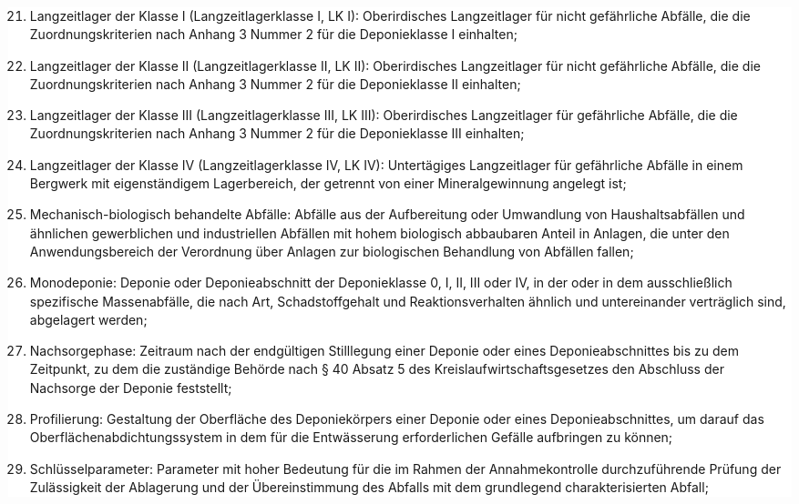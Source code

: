 
21. Langzeitlager der Klasse I (Langzeitlagerklasse I, LK I):
    Oberirdisches Langzeitlager für nicht gefährliche Abfälle, die die
    Zuordnungskriterien nach Anhang 3 Nummer 2 für die Deponieklasse I
    einhalten;


22. Langzeitlager der Klasse II (Langzeitlagerklasse II, LK II):
    Oberirdisches Langzeitlager für nicht gefährliche Abfälle, die die
    Zuordnungskriterien nach Anhang 3 Nummer 2 für die Deponieklasse II
    einhalten;


23. Langzeitlager der Klasse III (Langzeitlagerklasse III, LK III):
    Oberirdisches Langzeitlager für gefährliche Abfälle, die die
    Zuordnungskriterien nach Anhang 3 Nummer 2 für die Deponieklasse III
    einhalten;


24. Langzeitlager der Klasse IV (Langzeitlagerklasse IV, LK IV):
    Untertägiges Langzeitlager für gefährliche Abfälle in einem Bergwerk
    mit eigenständigem Lagerbereich, der getrennt von einer
    Mineralgewinnung angelegt ist;


25. Mechanisch-biologisch behandelte Abfälle:
    Abfälle aus der Aufbereitung oder Umwandlung von Haushaltsabfällen und
    ähnlichen gewerblichen und industriellen Abfällen mit hohem biologisch
    abbaubaren Anteil in Anlagen, die unter den Anwendungsbereich der
    Verordnung über Anlagen zur biologischen Behandlung von Abfällen
    fallen;


26. Monodeponie:
    Deponie oder Deponieabschnitt der Deponieklasse 0, I, II, III oder IV,
    in der oder in dem ausschließlich spezifische Massenabfälle, die nach
    Art, Schadstoffgehalt und Reaktionsverhalten ähnlich und untereinander
    verträglich sind, abgelagert werden;


27. Nachsorgephase:
    Zeitraum nach der endgültigen Stilllegung einer Deponie oder eines
    Deponieabschnittes bis zu dem Zeitpunkt, zu dem die zuständige Behörde
    nach § 40 Absatz 5 des Kreislaufwirtschaftsgesetzes den Abschluss der
    Nachsorge der Deponie feststellt;


28. Profilierung:
    Gestaltung der Oberfläche des Deponiekörpers einer Deponie oder eines
    Deponieabschnittes, um darauf das Oberflächenabdichtungssystem in dem
    für die Entwässerung erforderlichen Gefälle aufbringen zu können;


29. Schlüsselparameter:
    Parameter mit hoher Bedeutung für die im Rahmen der Annahmekontrolle
    durchzuführende Prüfung der Zulässigkeit der Ablagerung und der
    Übereinstimmung des Abfalls mit dem grundlegend charakterisierten
    Abfall;
